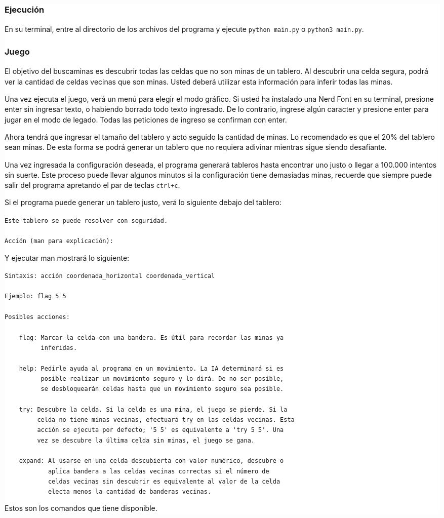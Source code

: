 ### Ejecución

En su terminal, entre al directorio de los archivos del programa y ejecute
`python main.py` o `python3 main.py`.

### Juego

El objetivo del buscaminas es descubrir todas las celdas que no son minas de un
tablero. Al descubrir una celda segura, podrá ver la cantidad de celdas vecinas
que son minas. Usted deberá utilizar esta información para inferir todas las
minas.

Una vez ejecuta el juego, verá un menú para elegir el modo gráfico. Si usted
ha instalado una Nerd Font en su terminal, presione enter sin ingresar texto,
o habiendo borrado todo texto ingresado. De lo contrario, ingrese algún caracter
y presione enter para jugar en el modo de legado. Todas las peticiones de
ingreso se confirman con enter.

Ahora tendrá que ingresar el tamaño del tablero y acto seguido la cantidad de
minas. Lo recomendado es que el 20% del tablero sean minas. De esta forma se
podrá generar un tablero que no requiera adivinar mientras sigue siendo
desafiante.

Una vez ingresada la configuración deseada, el programa generará tableros hasta
encontrar uno justo o llegar a 100.000 intentos sin suerte. Este proceso puede
llevar algunos minutos si la configuración tiene demasiadas minas, recuerde que
siempre puede salir del programa apretando el par de teclas `ctrl+c`.

Si el programa puede generar un tablero justo, verá lo siguiente debajo del
tablero:

```
Este tablero se puede resolver con seguridad.

Acción (man para explicación):
```

Y ejecutar man mostrará lo siguiente:

```
Sintaxis: acción coordenada_horizontal coordenada_vertical

Ejemplo: flag 5 5

Posibles acciones:

    flag: Marcar la celda con una bandera. Es útil para recordar las minas ya
          inferidas.

    help: Pedirle ayuda al programa en un movimiento. La IA determinará si es
          posible realizar un movimiento seguro y lo dirá. De no ser posible,
          se desbloquearán celdas hasta que un movimiento seguro sea posible.

    try: Descubre la celda. Si la celda es una mina, el juego se pierde. Si la
         celda no tiene minas vecinas, efectuará try en las celdas vecinas. Esta
         acción se ejecuta por defecto; '5 5' es equivalente a 'try 5 5'. Una
         vez se descubre la última celda sin minas, el juego se gana.

    expand: Al usarse en una celda descubierta con valor numérico, descubre o 
            aplica bandera a las celdas vecinas correctas si el número de 
            celdas vecinas sin descubrir es equivalente al valor de la celda
            electa menos la cantidad de banderas vecinas.
```
Estos son los comandos que tiene disponible.
